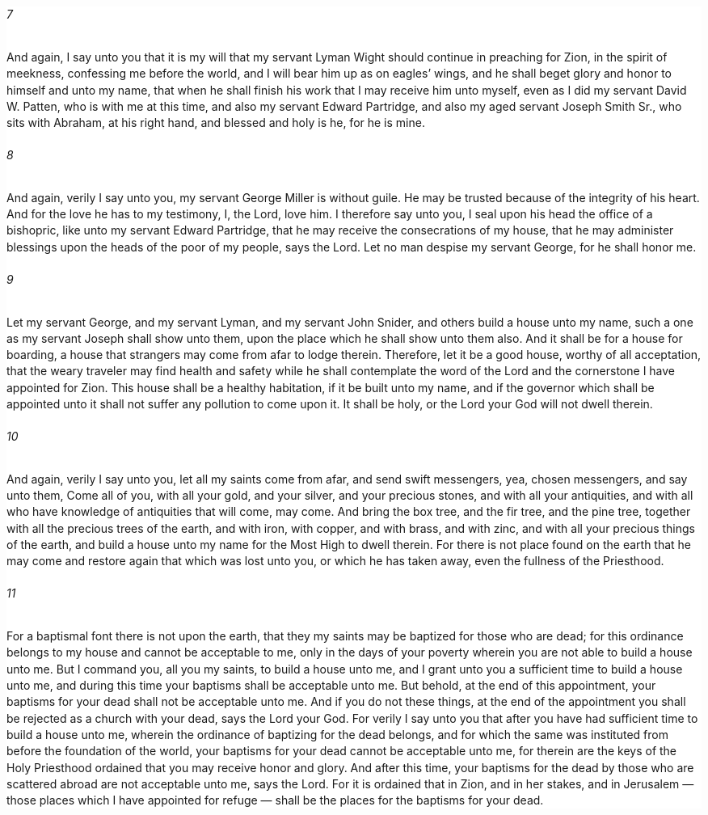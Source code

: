###### 7
And again, I say unto you that it is my will that my servant Lyman Wight should continue in preaching for Zion, in the spirit of meekness, confessing me before the world, and I will bear him up as on eagles’ wings, and he shall beget glory and honor to himself and unto my name, that when he shall finish his work that I may receive him unto myself, even as I did my servant David W. Patten, who is with me at this time, and also my servant Edward Partridge, and also my aged servant Joseph Smith Sr., who sits with Abraham, at his right hand, and blessed and holy is he, for he is mine.

###### 8
And again, verily I say unto you, my servant George Miller is without guile. He may be trusted because of the integrity of his heart. And for the love he has to my testimony, I, the Lord, love him. I therefore say unto you, I seal upon his head the office of a bishopric, like unto my servant Edward Partridge, that he may receive the consecrations of my house, that he may administer blessings upon the heads of the poor of my people, says the Lord. Let no man despise my servant George, for he shall honor me.

###### 9
Let my servant George, and my servant Lyman, and my servant John Snider, and others build a house unto my name, such a one as my servant Joseph shall show unto them, upon the place which he shall show unto them also. And it shall be for a house for boarding, a house that strangers may come from afar to lodge therein. Therefore, let it be a good house, worthy of all acceptation, that the weary traveler may find health and safety while he shall contemplate the word of the Lord and the cornerstone I have appointed for Zion. This house shall be a healthy habitation, if it be built unto my name, and if the governor which shall be appointed unto it shall not suffer any pollution to come upon it. It shall be holy, or the Lord your God will not dwell therein.

###### 10
And again, verily I say unto you, let all my saints come from afar, and send swift messengers, yea, chosen messengers, and say unto them, Come all of you, with all your gold, and your silver, and your precious stones, and with all your antiquities, and with all who have knowledge of antiquities that will come, may come. And bring the box tree, and the fir tree, and the pine tree, together with all the precious trees of the earth, and with iron, with copper, and with brass, and with zinc, and with all your precious things of the earth, and build a house unto my name for the Most High to dwell therein. For there is not place found on the earth that he may come and restore again that which was lost unto you, or which he has taken away, even the fullness of the Priesthood.

###### 11
For a baptismal font there is not upon the earth, that they my saints may be baptized for those who are dead; for this ordinance belongs to my house and cannot be acceptable to me, only in the days of your poverty wherein you are not able to build a house unto me. But I command you, all you my saints, to build a house unto me, and I grant unto you a sufficient time to build a house unto me, and during this time your baptisms shall be acceptable unto me. But behold, at the end of this appointment, your baptisms for your dead shall not be acceptable unto me. And if you do not these things, at the end of the appointment you shall be rejected as a church with your dead, says the Lord your God. For verily I say unto you that after you have had sufficient time to build a house unto me, wherein the ordinance of baptizing for the dead belongs, and for which the same was instituted from before the foundation of the world, your baptisms for your dead cannot be acceptable unto me, for therein are the keys of the Holy Priesthood ordained that you may receive honor and glory. And after this time, your baptisms for the dead by those who are scattered abroad are not acceptable unto me, says the Lord. For it is ordained that in Zion, and in her stakes, and in Jerusalem — those places which I have appointed for refuge — shall be the places for the baptisms for your dead.
